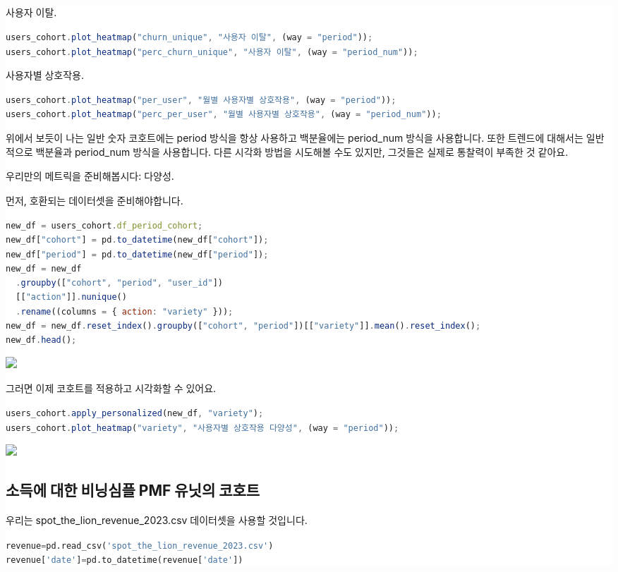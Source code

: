 <div class="content-ad"></div>

사용자 이탈.

```js
users_cohort.plot_heatmap("churn_unique", "사용자 이탈", (way = "period"));
users_cohort.plot_heatmap("perc_churn_unique", "사용자 이탈", (way = "period_num"));
```

사용자별 상호작용.

```js
users_cohort.plot_heatmap("per_user", "월별 사용자별 상호작용", (way = "period"));
users_cohort.plot_heatmap("perc_per_user", "월별 사용자별 상호작용", (way = "period_num"));
```

<div class="content-ad"></div>

위에서 보듯이 나는 일반 숫자 코호트에는 period 방식을 항상 사용하고 백분율에는 period_num 방식을 사용합니다. 또한 트렌드에 대해서는 일반적으로 백분율과 period_num 방식을 사용합니다. 다른 시각화 방법을 시도해볼 수도 있지만, 그것들은 실제로 통찰력이 부족한 것 같아요.

우리만의 메트릭을 준비해봅시다: 다양성.

먼저, 호환되는 데이터셋을 준비해야합니다.

```js
new_df = users_cohort.df_period_cohort;
new_df["cohort"] = pd.to_datetime(new_df["cohort"]);
new_df["period"] = pd.to_datetime(new_df["period"]);
new_df = new_df
  .groupby(["cohort", "period", "user_id"])
  [["action"]].nunique()
  .rename((columns = { action: "variety" }));
new_df = new_df.reset_index().groupby(["cohort", "period"])[["variety"]].mean().reset_index();
new_df.head();
```

<div class="content-ad"></div>

<img src="/TIL/assets/img/2024-07-09-AQuantitativeApproachtoProductMarketFitPythonCode_4.png" />

그러면 이제 코호트를 적용하고 시각화할 수 있어요.

```js
users_cohort.apply_personalized(new_df, "variety");
users_cohort.plot_heatmap("variety", "사용자별 상호작용 다양성", (way = "period"));
```

<img src="/TIL/assets/img/2024-07-09-AQuantitativeApproachtoProductMarketFitPythonCode_5.png" />

<div class="content-ad"></div>

## 소득에 대한 비닝심플 PMF 유닛의 코호트

우리는 spot_the_lion_revenue_2023.csv 데이터셋을 사용할 것입니다.

```python
revenue=pd.read_csv('spot_the_lion_revenue_2023.csv')
revenue['date']=pd.to_datetime(revenue['date'])
```
